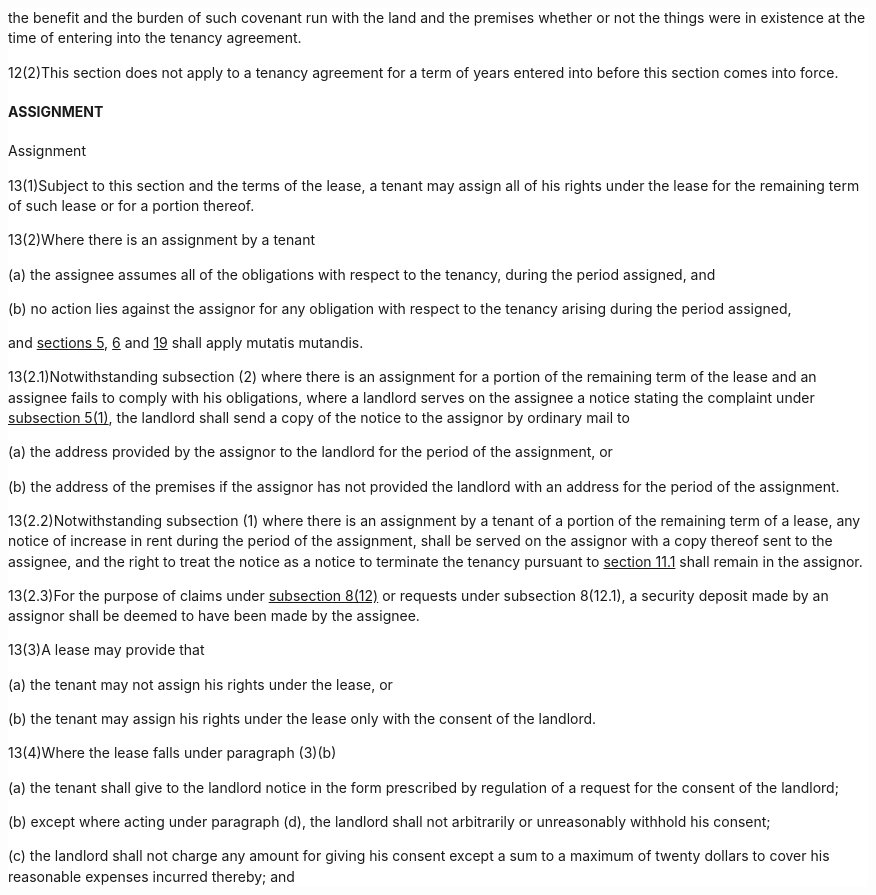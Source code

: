 the benefit and the burden of such covenant run with the land and the premises whether or not the things were in existence at the time of entering into the tenancy agreement.

12(2)This section does not apply to a tenancy agreement for a term of years entered into before this section comes into force.

#### ASSIGNMENT

Assignment

13(1)Subject to this section and the terms of the lease, a tenant may assign all of his rights under the lease for the remaining term of such lease or for a portion thereof.

13(2)Where there is an assignment by a tenant

(a) the assignee assumes all of the obligations with respect to the tenancy, during the period assigned, and

(b) no action lies against the assignor for any obligation with respect to the tenancy arising during the period assigned,

and [sections 5](#sec5_smooth), [6](#sec6_smooth) and [19](#sec19_smooth) shall apply mutatis mutandis.

13(2.1)Notwithstanding subsection (2) where there is an assignment for a portion of the remaining term of the lease and an assignee fails to comply with his obligations, where a landlord serves on the assignee a notice stating the complaint under [subsection 5(1)](#sec5subsec1_smooth), the landlord shall send a copy of the notice to the assignor by ordinary mail to

(a) the address provided by the assignor to the landlord for the period of the assignment, or

(b) the address of the premises if the assignor has not provided the landlord with an address for the period of the assignment.

13(2.2)Notwithstanding subsection (1) where there is an assignment by a tenant of a portion of the remaining term of a lease, any notice of increase in rent during the period of the assignment, shall be served on the assignor with a copy thereof sent to the assignee, and the right to treat the notice as a notice to terminate the tenancy pursuant to [section 11.1](#sec11.1_smooth) shall remain in the assignor.

13(2.3)For the purpose of claims under [subsection 8(12)](#sec8subsec12_smooth) or requests under subsection 8(12.1), a security deposit made by an assignor shall be deemed to have been made by the assignee.

13(3)A lease may provide that

(a) the tenant may not assign his rights under the lease, or

(b) the tenant may assign his rights under the lease only with the consent of the landlord.

13(4)Where the lease falls under paragraph (3)(b)

(a) the tenant shall give to the landlord notice in the form prescribed by regulation of a request for the consent of the landlord;

(b) except where acting under paragraph (d), the landlord shall not arbitrarily or unreasonably withhold his consent;

(c) the landlord shall not charge any amount for giving his consent except a sum to a maximum of twenty dollars to cover his reasonable expenses incurred thereby; and
